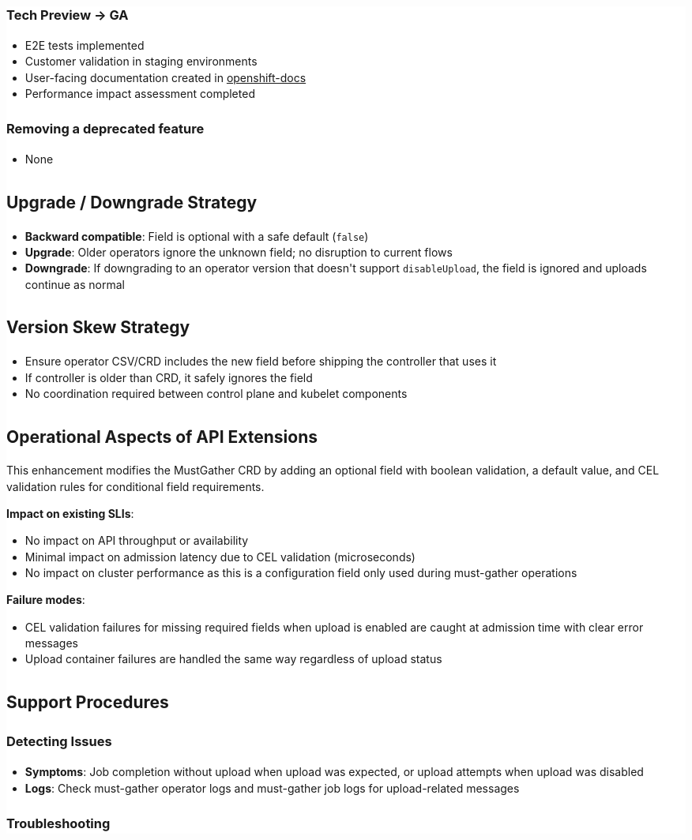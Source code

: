 ### Tech Preview -> GA

* E2E tests implemented
* Customer validation in staging environments
* User-facing documentation created in [openshift-docs](https://github.com/openshift/openshift-docs/)
* Performance impact assessment completed

### Removing a deprecated feature

- None

## Upgrade / Downgrade Strategy

* **Backward compatible**: Field is optional with a safe default (`false`)
* **Upgrade**: Older operators ignore the unknown field; no disruption to current flows
* **Downgrade**: If downgrading to an operator version that doesn't support `disableUpload`, the field is ignored and uploads continue as normal

## Version Skew Strategy

* Ensure operator CSV/CRD includes the new field before shipping the controller that uses it
* If controller is older than CRD, it safely ignores the field
* No coordination required between control plane and kubelet components

## Operational Aspects of API Extensions

This enhancement modifies the MustGather CRD by adding an optional field with boolean validation, a default value, and CEL validation rules for conditional field requirements.

**Impact on existing SLIs**:
* No impact on API throughput or availability
* Minimal impact on admission latency due to CEL validation (microseconds)
* No impact on cluster performance as this is a configuration field only used during must-gather operations

**Failure modes**:
* CEL validation failures for missing required fields when upload is enabled are caught at admission time with clear error messages
* Upload container failures are handled the same way regardless of upload status

## Support Procedures

### Detecting Issues

* **Symptoms**: Job completion without upload when upload was expected, or upload attempts when upload was disabled
* **Logs**: Check must-gather operator logs and must-gather job logs for upload-related messages

### Troubleshooting
